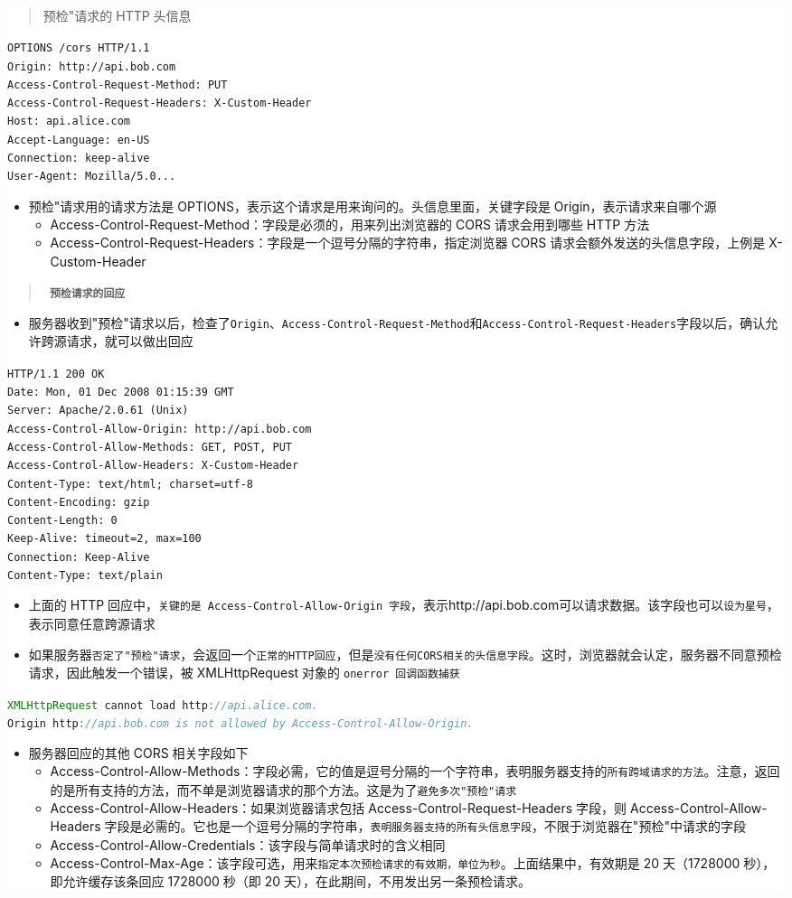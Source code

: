 > 预检"请求的 HTTP 头信息

```http
OPTIONS /cors HTTP/1.1
Origin: http://api.bob.com
Access-Control-Request-Method: PUT
Access-Control-Request-Headers: X-Custom-Header
Host: api.alice.com
Accept-Language: en-US
Connection: keep-alive
User-Agent: Mozilla/5.0...
```

- 预检"请求用的请求方法是 OPTIONS，表示这个请求是用来询问的。头信息里面，关键字段是 Origin，表示请求来自哪个源
  - Access-Control-Request-Method：字段是必须的，用来列出浏览器的 CORS 请求会用到哪些 HTTP 方法
  - Access-Control-Request-Headers：字段是一个逗号分隔的字符串，指定浏览器 CORS 请求会额外发送的头信息字段，上例是 X-Custom-Header

> **` 预检请求的回应`**

- 服务器收到"预检"请求以后，检查了`Origin`、`Access-Control-Request-Method`和`Access-Control-Request-Headers`字段以后，确认允许跨源请求，就可以做出回应

```http
HTTP/1.1 200 OK
Date: Mon, 01 Dec 2008 01:15:39 GMT
Server: Apache/2.0.61 (Unix)
Access-Control-Allow-Origin: http://api.bob.com
Access-Control-Allow-Methods: GET, POST, PUT
Access-Control-Allow-Headers: X-Custom-Header
Content-Type: text/html; charset=utf-8
Content-Encoding: gzip
Content-Length: 0
Keep-Alive: timeout=2, max=100
Connection: Keep-Alive
Content-Type: text/plain
```

- 上面的 HTTP 回应中，`关键的是 Access-Control-Allow-Origin 字段`，表示http://api.bob.com可以请求数据。该字段也可以`设为星号`，表示同意任意跨源请求

- 如果服务器`否定了"预检"请求`，会返回一个`正常的HTTP回应`，但是`没有任何CORS相关的头信息字段`。这时，浏览器就会认定，服务器不同意预检请求，因此触发一个错误，被 XMLHttpRequest 对象的 `onerror 回调函数捕获`

```javascript
XMLHttpRequest cannot load http://api.alice.com.
Origin http://api.bob.com is not allowed by Access-Control-Allow-Origin.
```

- 服务器回应的其他 CORS 相关字段如下
  - Access-Control-Allow-Methods：字段必需，它的值是逗号分隔的一个字符串，表明服务器支持的`所有跨域请求的方法`。注意，返回的是所有支持的方法，而不单是浏览器请求的那个方法。这是为了`避免多次"预检"请求`
  - Access-Control-Allow-Headers：如果浏览器请求包括 Access-Control-Request-Headers 字段，则 Access-Control-Allow-Headers 字段是必需的。它也是一个逗号分隔的字符串，`表明服务器支持的所有头信息字段`，不限于浏览器在"预检"中请求的字段
  - Access-Control-Allow-Credentials：该字段与简单请求时的含义相同
  - Access-Control-Max-Age：该字段可选，用来`指定本次预检请求的有效期，单位为秒`。上面结果中，有效期是 20 天（1728000 秒），即允许缓存该条回应 1728000 秒（即 20 天），在此期间，不用发出另一条预检请求。
